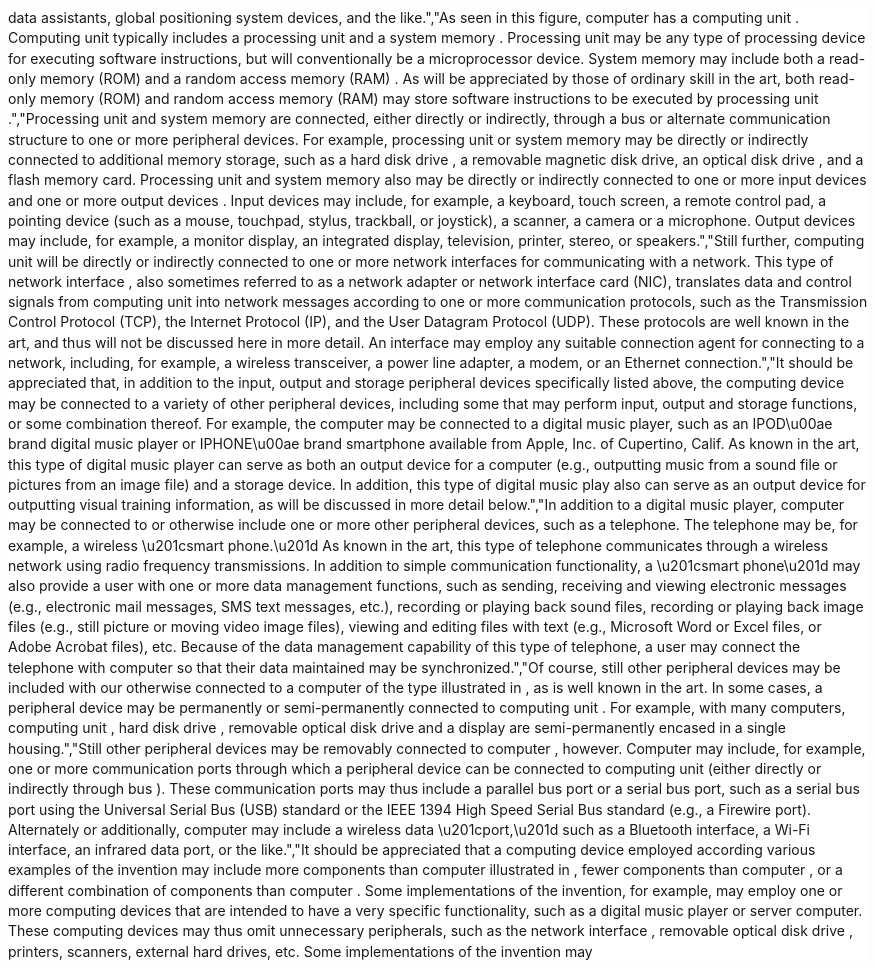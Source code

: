 data assistants, global positioning system devices, and the like.","As seen in this figure, computer  has a computing unit . Computing unit  typically includes a processing unit  and a system memory . Processing unit  may be any type of processing device for executing software instructions, but will conventionally be a microprocessor device. System memory  may include both a read-only memory (ROM)  and a random access memory (RAM) . As will be appreciated by those of ordinary skill in the art, both read-only memory (ROM)  and random access memory (RAM)  may store software instructions to be executed by processing unit .","Processing unit  and system memory  are connected, either directly or indirectly, through a bus  or alternate communication structure to one or more peripheral devices. For example, processing unit  or system memory  may be directly or indirectly connected to additional memory storage, such as a hard disk drive , a removable magnetic disk drive, an optical disk drive , and a flash memory card. Processing unit  and system memory  also may be directly or indirectly connected to one or more input devices  and one or more output devices . Input devices  may include, for example, a keyboard, touch screen, a remote control pad, a pointing device (such as a mouse, touchpad, stylus, trackball, or joystick), a scanner, a camera or a microphone. Output devices  may include, for example, a monitor display, an integrated display, television, printer, stereo, or speakers.","Still further, computing unit  will be directly or indirectly connected to one or more network interfaces  for communicating with a network. This type of network interface , also sometimes referred to as a network adapter or network interface card (NIC), translates data and control signals from computing unit  into network messages according to one or more communication protocols, such as the Transmission Control Protocol (TCP), the Internet Protocol (IP), and the User Datagram Protocol (UDP). These protocols are well known in the art, and thus will not be discussed here in more detail. An interface  may employ any suitable connection agent for connecting to a network, including, for example, a wireless transceiver, a power line adapter, a modem, or an Ethernet connection.","It should be appreciated that, in addition to the input, output and storage peripheral devices specifically listed above, the computing device may be connected to a variety of other peripheral devices, including some that may perform input, output and storage functions, or some combination thereof. For example, the computer  may be connected to a digital music player, such as an IPOD\u00ae brand digital music player or IPHONE\u00ae brand smartphone available from Apple, Inc. of Cupertino, Calif. As known in the art, this type of digital music player can serve as both an output device for a computer (e.g., outputting music from a sound file or pictures from an image file) and a storage device. In addition, this type of digital music play also can serve as an output device for outputting visual training information, as will be discussed in more detail below.","In addition to a digital music player, computer  may be connected to or otherwise include one or more other peripheral devices, such as a telephone. The telephone may be, for example, a wireless \u201csmart phone.\u201d As known in the art, this type of telephone communicates through a wireless network using radio frequency transmissions. In addition to simple communication functionality, a \u201csmart phone\u201d may also provide a user with one or more data management functions, such as sending, receiving and viewing electronic messages (e.g., electronic mail messages, SMS text messages, etc.), recording or playing back sound files, recording or playing back image files (e.g., still picture or moving video image files), viewing and editing files with text (e.g., Microsoft Word or Excel files, or Adobe Acrobat files), etc. Because of the data management capability of this type of telephone, a user may connect the telephone with computer  so that their data maintained may be synchronized.","Of course, still other peripheral devices may be included with our otherwise connected to a computer  of the type illustrated in , as is well known in the art. In some cases, a peripheral device may be permanently or semi-permanently connected to computing unit . For example, with many computers, computing unit , hard disk drive , removable optical disk drive  and a display are semi-permanently encased in a single housing.","Still other peripheral devices may be removably connected to computer , however. Computer  may include, for example, one or more communication ports through which a peripheral device can be connected to computing unit  (either directly or indirectly through bus ). These communication ports may thus include a parallel bus port or a serial bus port, such as a serial bus port using the Universal Serial Bus (USB) standard or the IEEE 1394 High Speed Serial Bus standard (e.g., a Firewire port). Alternately or additionally, computer  may include a wireless data \u201cport,\u201d such as a Bluetooth interface, a Wi-Fi interface, an infrared data port, or the like.","It should be appreciated that a computing device employed according various examples of the invention may include more components than computer  illustrated in , fewer components than computer , or a different combination of components than computer . Some implementations of the invention, for example, may employ one or more computing devices that are intended to have a very specific functionality, such as a digital music player or server computer. These computing devices may thus omit unnecessary peripherals, such as the network interface , removable optical disk drive , printers, scanners, external hard drives, etc. Some implementations of the invention may